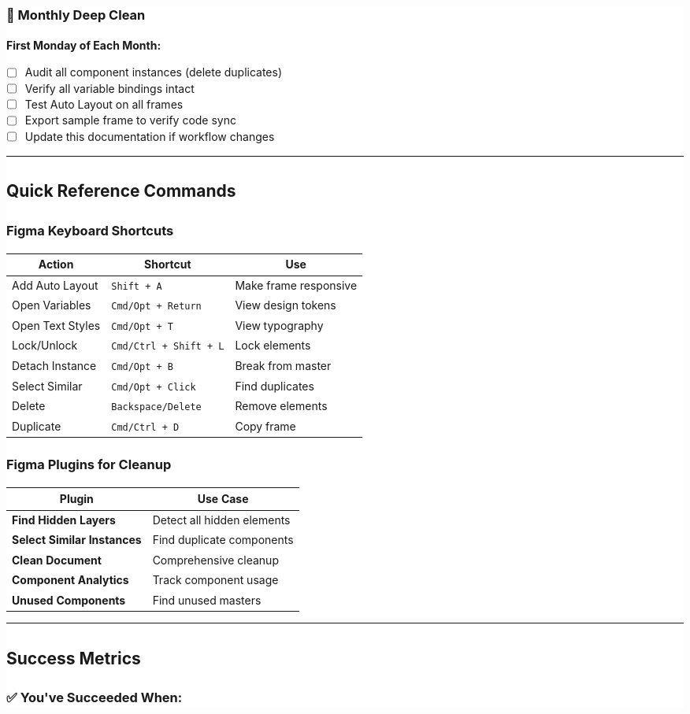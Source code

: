 ### 📅 Monthly Deep Clean

**First Monday of Each Month:**
- [ ] Audit all component instances (delete duplicates)
- [ ] Verify all variable bindings intact
- [ ] Test Auto Layout on all frames
- [ ] Export sample frame to verify code sync
- [ ] Update this documentation if workflow changes

---

## Quick Reference Commands

### Figma Keyboard Shortcuts

| Action | Shortcut | Use |
|--------|----------|-----|
| Add Auto Layout | `Shift + A` | Make frame responsive |
| Open Variables | `Cmd/Opt + Return` | View design tokens |
| Open Text Styles | `Cmd/Opt + T` | View typography |
| Lock/Unlock | `Cmd/Ctrl + Shift + L` | Lock elements |
| Detach Instance | `Cmd/Opt + B` | Break from master |
| Select Similar | `Cmd/Opt + Click` | Find duplicates |
| Delete | `Backspace/Delete` | Remove elements |
| Duplicate | `Cmd/Ctrl + D` | Copy frame |

### Figma Plugins for Cleanup

| Plugin | Use Case |
|--------|----------|
| **Find Hidden Layers** | Detect all hidden elements |
| **Select Similar Instances** | Find duplicate components |
| **Clean Document** | Comprehensive cleanup |
| **Component Analytics** | Track component usage |
| **Unused Components** | Find unused masters |

---

## Success Metrics

### ✅ You've Succeeded When:
